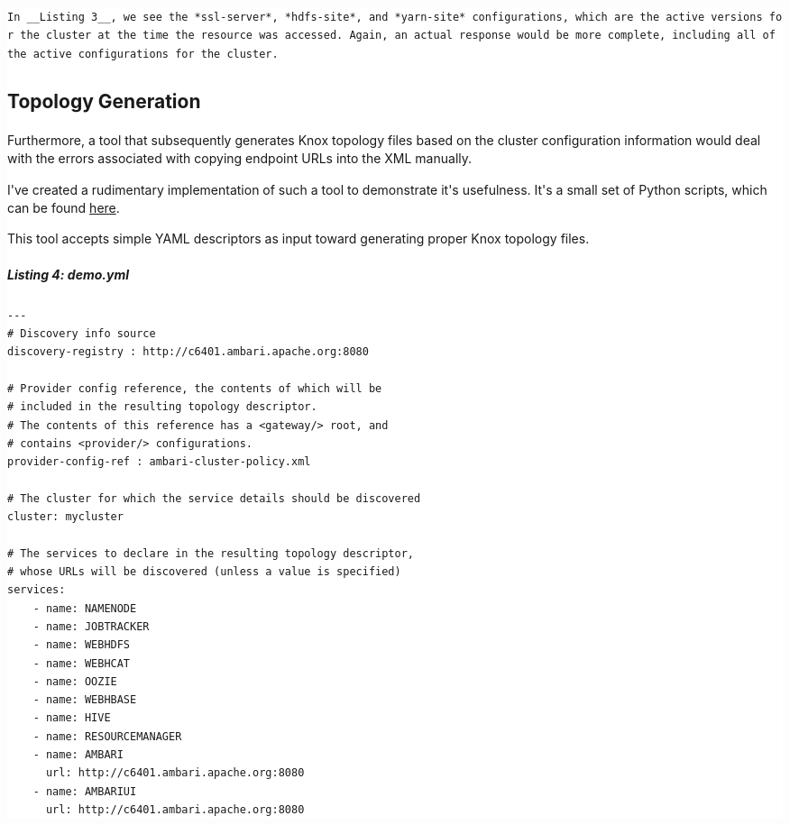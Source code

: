     In __Listing 3__, we see the *ssl-server*, *hdfs-site*, and *yarn-site* configurations, which are the active versions for the cluster at the time the resource was accessed. Again, an actual response would be more complete, including all of the active configurations for the cluster.

## Topology Generation

Furthermore, a tool that subsequently generates Knox topology files based on the cluster configuration information would deal with the errors associated with copying endpoint URLs into the XML manually.

I've created a rudimentary implementation of such a tool to demonstrate it's usefulness. It's a small set of Python scripts, which can be found [here](https://github.com/pzampino/knox-topology-gen/).

This tool accepts simple YAML descriptors as input toward generating proper Knox topology files.

##### Listing 4: demo.yml

    ---
    # Discovery info source
    discovery-registry : http://c6401.ambari.apache.org:8080
    
    # Provider config reference, the contents of which will be
    # included in the resulting topology descriptor.
    # The contents of this reference has a <gateway/> root, and
    # contains <provider/> configurations.
    provider-config-ref : ambari-cluster-policy.xml
    
    # The cluster for which the service details should be discovered
    cluster: mycluster
    
    # The services to declare in the resulting topology descriptor,
    # whose URLs will be discovered (unless a value is specified)
    services:
        - name: NAMENODE
        - name: JOBTRACKER
        - name: WEBHDFS
        - name: WEBHCAT
        - name: OOZIE
        - name: WEBHBASE
        - name: HIVE
        - name: RESOURCEMANAGER
        - name: AMBARI
          url: http://c6401.ambari.apache.org:8080
        - name: AMBARIUI
          url: http://c6401.ambari.apache.org:8080
